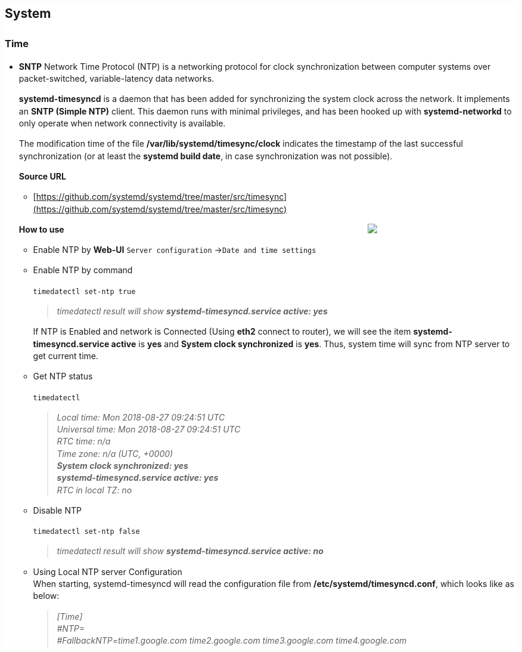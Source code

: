 
## System

### Time
  * **SNTP**
    	Network Time Protocol (NTP) is a networking protocol for clock synchronization between computer systems over packet-switched, variable-latency data networks.

    **systemd-timesyncd** is a daemon that has been added for synchronizing the system clock across the network. It implements an **SNTP (Simple NTP)** client. This daemon runs with minimal privileges, and has been hooked up with **systemd-networkd** to only operate when network connectivity is available.
        
    The modification time of the file **/var/lib/systemd/timesync/clock** indicates the timestamp of the last successful synchronization (or at least the **systemd build date**, in case synchronization was not possible).
    
    **Source URL**
    * [https://github.com/systemd/systemd/tree/master/src/timesync](https://github.com/systemd/systemd/tree/master/src/timesync)
    
    **How to use**
    <img align="right" width="30%" src="https://raw.githubusercontent.com/NTC-CCBG/snapshots/master/openbmc/Time.PNG">
    * Enable NTP by **Web-UI** `Server configuration`
      ->`Date and time settings`
    * Enable NTP by command
      ```
      timedatectl set-ntp true  
      ```
      >_timedatectl result will show **systemd-timesyncd.service active: yes**_ 
    
      If NTP is Enabled and network is Connected (Using **eth2** connect to router), we will see the item **systemd-timesyncd.service active** is **yes** and **System clock synchronized** is **yes**. Thus, system time will sync from NTP server to get current time.
    * Get NTP status  
      ```
      timedatectl  
      ```
      >_Local time: Mon 2018-08-27 09:24:51 UTC  
      >Universal time: Mon 2018-08-27 09:24:51 UTC  
      >RTC time: n/a  
      >Time zone: n/a (UTC, +0000)  
      >**System clock synchronized: yes**  
      >**systemd-timesyncd.service active: yes**  
      >RTC in local TZ: no_  
      
    * Disable NTP  
      ```
      timedatectl set-ntp false  
      ```
      >_timedatectl result will show **systemd-timesyncd.service active: no**_  
      
    * Using Local NTP server Configuration  
    When starting, systemd-timesyncd will read the configuration file from **/etc/systemd/timesyncd.conf**, which looks like as below: 
        >_[Time]  
        >\#NTP=  
        >\#FallbackNTP=time1.google.com time2.google.com time3.google.com time4.google.com_  
    